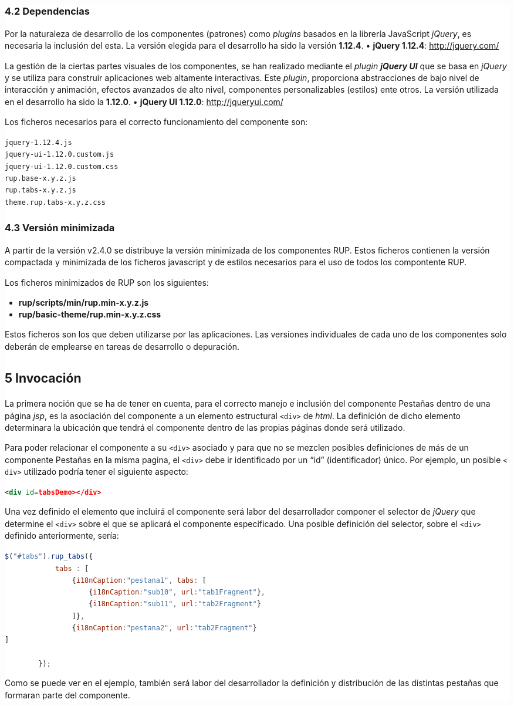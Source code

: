 ###	4.2	Dependencias
Por la naturaleza de desarrollo de los componentes (patrones) como *plugins* basados en la librería JavaScript *jQuery*, es necesaria la inclusión del esta. La versión elegida para el desarrollo ha sido la versión **1.12.4**.
•	**jQuery 1.12.4**: http://jquery.com/

La gestión de la ciertas partes visuales de los componentes, se han realizado mediante el *plugin* ***jQuery UI*** que se basa en *jQuery* y se utiliza para construir aplicaciones web altamente interactivas. Este *plugin*, proporciona abstracciones de bajo nivel de interacción y animación, efectos avanzados de alto nivel, componentes personalizables (estilos) ente otros. La versión utilizada en el desarrollo ha sido la **1.12.0**.
•	**jQuery UI 1.12.0**: http://jqueryui.com/

Los ficheros necesarios para el correcto funcionamiento del componente son:

    jquery-1.12.4.js
	jquery-ui-1.12.0.custom.js
	jquery-ui-1.12.0.custom.css
	rup.base-x.y.z.js
	rup.tabs-x.y.z.js
	theme.rup.tabs-x.y.z.css

###	4.3	Versión minimizada
A partir de la versión v2.4.0 se distribuye la versión minimizada de los componentes RUP. Estos ficheros contienen la versión compactada y minimizada de los ficheros javascript y de estilos necesarios para el uso de todos los compontente RUP.

Los ficheros minimizados de RUP son los siguientes:
+	**rup/scripts/min/rup.min-x.y.z.js**
+	**rup/basic-theme/rup.min-x.y.z.css**

Estos ficheros son los que deben utilizarse por las aplicaciones. Las versiones individuales de cada uno de los componentes solo deberán de emplearse en tareas de desarrollo o depuración.


##	5	Invocación
La primera noción que se ha de tener en cuenta, para el correcto manejo e inclusión del componente Pestañas dentro de una página *jsp*, es la asociación del componente a un elemento estructural ```<div>``` de *html*. La definición de dicho elemento determinara la ubicación que tendrá el componente dentro de las propias páginas donde será utilizado.

Para poder relacionar el componente a su ```<div>``` asociado y para que no se mezclen posibles definiciones de más de un componente Pestañas en la misma pagina, el ```<div>``` debe ir identificado por un “id” (identificador) único. Por ejemplo, un posible ```<div>``` utilizado podría tener el siguiente aspecto:
```xml
<div id=tabsDemo></div>
```
Una vez definido el elemento que incluirá el componente será labor del desarrollador componer el selector de *jQuery* que determine el ```<div>``` sobre el que se aplicará el componente especificado. Una posible definición del selector, sobre el ``` <div> ``` definido anteriormente, sería:
```javascript
$("#tabs").rup_tabs({
			tabs : [
				{i18nCaption:"pestana1", tabs: [
					{i18nCaption:"sub10", url:"tab1Fragment"},
					{i18nCaption:"sub11", url:"tab2Fragment"}
				]},
				{i18nCaption:"pestana2", url:"tab2Fragment"}
]

		});
```
Como se puede ver en el ejemplo, también será labor del desarrollador la definición y distribución de las distintas pestañas que formaran parte del componente.
